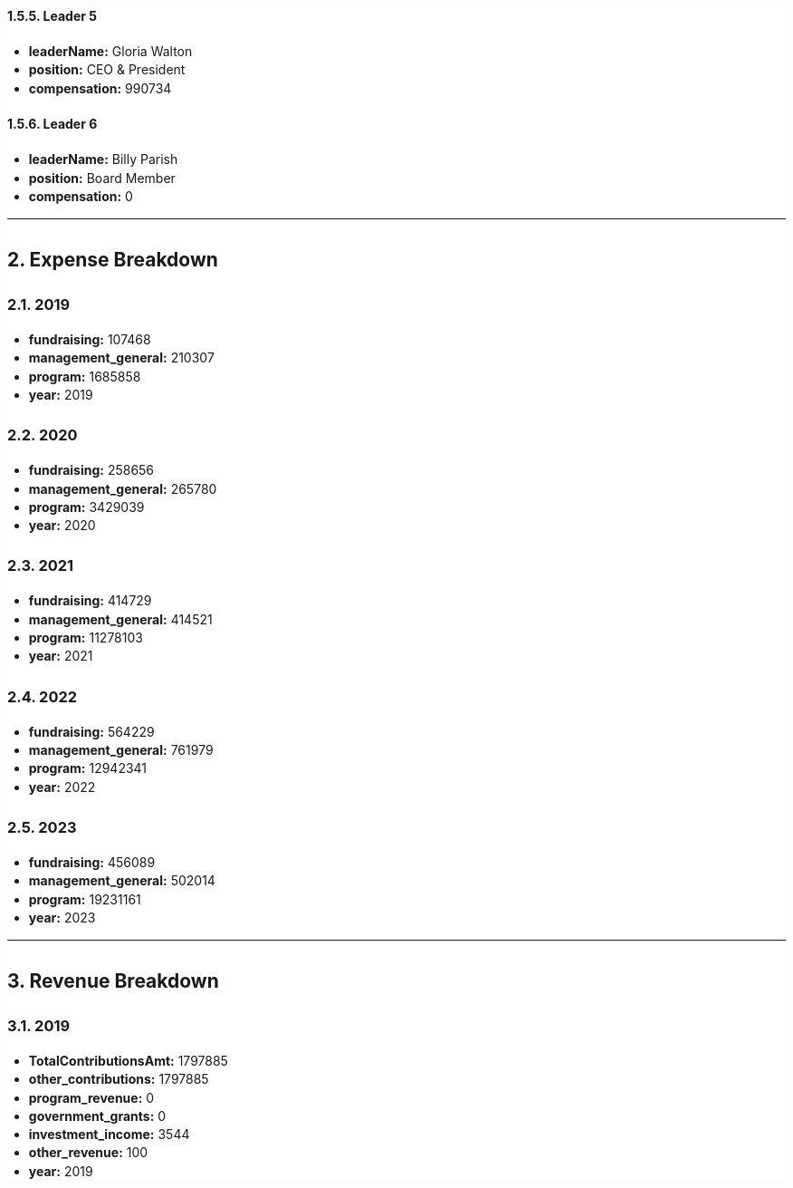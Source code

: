#### 1.5.5. Leader 5
- **leaderName:** Gloria Walton
- **position:** CEO & President
- **compensation:** 990734

#### 1.5.6. Leader 6
- **leaderName:** Billy Parish
- **position:** Board Member
- **compensation:** 0

---

## 2. Expense Breakdown
### 2.1. 2019
- **fundraising:** 107468
- **management_general:** 210307
- **program:** 1685858
- **year:** 2019

### 2.2. 2020
- **fundraising:** 258656
- **management_general:** 265780
- **program:** 3429039
- **year:** 2020

### 2.3. 2021
- **fundraising:** 414729
- **management_general:** 414521
- **program:** 11278103
- **year:** 2021

### 2.4. 2022
- **fundraising:** 564229
- **management_general:** 761979
- **program:** 12942341
- **year:** 2022

### 2.5. 2023
- **fundraising:** 456089
- **management_general:** 502014
- **program:** 19231161
- **year:** 2023

---

## 3. Revenue Breakdown
### 3.1. 2019
- **TotalContributionsAmt:** 1797885
- **other_contributions:** 1797885
- **program_revenue:** 0
- **government_grants:** 0
- **investment_income:** 3544
- **other_revenue:** 100
- **year:** 2019
